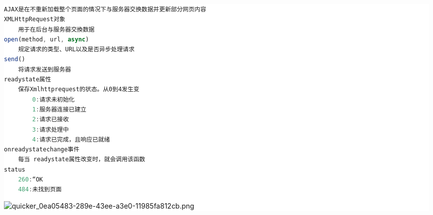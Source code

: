 



```js
AJAX是在不重新加载整个页面的情况下与服务器交换数据并更新部分网页内容
XMLHttpRequest对象
	用于在后台与服务器交換数据
open(method, url, async)
	规定请求的类型、URL以及是否异步处理请求
send()
	将请求发送到服务器
readystate属性
	保存Xmlhttprequest的状态。从0到4发生变
		0:请求未初始化
		1:服务器连接已建立
		2:请求已接收
		3:请求处理中
		4:请求已完成，且响应已就绪
onreadystatechange事件
	每当 readystate属性改变时，就会调用该函数
status
	260:“OK
	484:未找到页面
```

![quicker_0ea05483-289e-43ee-a3e0-11985fa812cb.png](https://i.loli.net/2021/09/27/cyoIP2D8ig1eMAq.png)





